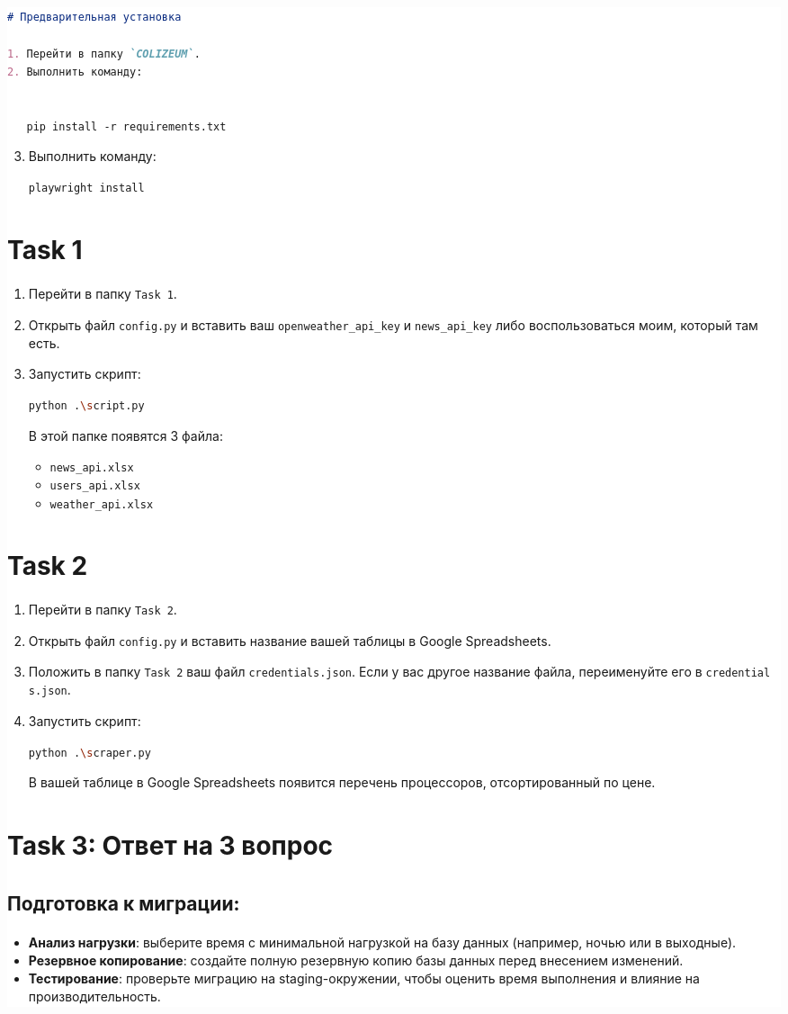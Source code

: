 ```markdown
# Предварительная установка

1. Перейти в папку `COLIZEUM`.
2. Выполнить команду:

   
   pip install -r requirements.txt
   ```

3. Выполнить команду:

   ```bash
   playwright install
   ```

# Task 1

1. Перейти в папку `Task 1`.
2. Открыть файл `config.py` и вставить ваш `openweather_api_key` и `news_api_key` либо воспользоваться моим, который там есть.
3. Запустить скрипт:

   ```bash
   python .\script.py
   ```

   В этой папке появятся 3 файла:
   - `news_api.xlsx`
   - `users_api.xlsx`
   - `weather_api.xlsx`

# Task 2

1. Перейти в папку `Task 2`.
2. Открыть файл `config.py` и вставить название вашей таблицы в Google Spreadsheets.
3. Положить в папку `Task 2` ваш файл `credentials.json`. Если у вас другое название файла, переименуйте его в `credentials.json`.
4. Запустить скрипт:

   ```bash
   python .\scraper.py
   ```

   В вашей таблице в Google Spreadsheets появится перечень процессоров, отсортированный по цене.

# Task 3: Ответ на 3 вопрос

## Подготовка к миграции:
- **Анализ нагрузки**: выберите время с минимальной нагрузкой на базу данных (например, ночью или в выходные).
- **Резервное копирование**: создайте полную резервную копию базы данных перед внесением изменений.
- **Тестирование**: проверьте миграцию на staging-окружении, чтобы оценить время выполнения и влияние на производительность.
